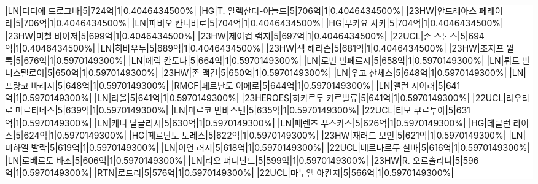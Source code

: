 |LN|디디에 드로그바|5|724억|1|0.4046434500%|
|HG|T. 알렉산더-아놀드|5|706억|1|0.4046434500%|
|23HW|안드레아스 페레이라|5|706억|1|0.4046434500%|
|LN|파비오 칸나바로|5|704억|1|0.4046434500%|
|HG|부카요 사카|5|704억|1|0.4046434500%|
|23HW|미첼 바이저|5|699억|1|0.4046434500%|
|23HW|제이컵 램지|5|697억|1|0.4046434500%|
|22UCL|존 스톤스|5|694억|1|0.4046434500%|
|LN|히바우두|5|689억|1|0.4046434500%|
|23HW|잭 해리슨|5|681억|1|0.4046434500%|
|23HW|조지프 윌록|5|676억|1|0.5970149300%|
|LN|에릭 칸토나|5|664억|1|0.5970149300%|
|LN|로빈 반페르시|5|658억|1|0.5970149300%|
|LN|뤼트 반니스텔로이|5|650억|1|0.5970149300%|
|23HW|존 맥긴|5|650억|1|0.5970149300%|
|LN|우고 산체스|5|648억|1|0.5970149300%|
|LN|프랑코 바레시|5|648억|1|0.5970149300%|
|RMCF|페르난도 이에로|5|644억|1|0.5970149300%|
|LN|앨런 시어러|5|641억|1|0.5970149300%|
|LN|라울|5|641억|1|0.5970149300%|
|23HEROES|히카르두 카르발류|5|641억|1|0.5970149300%|
|22UCL|라우타로 마르티네스|5|639억|1|0.5970149300%|
|LN|마르코 반바스텐|5|635억|1|0.5970149300%|
|22UCL|티보 쿠르투아|5|631억|1|0.5970149300%|
|LN|케니 달글리시|5|630억|1|0.5970149300%|
|LN|페렌츠 푸스카스|5|626억|1|0.5970149300%|
|HG|데클런 라이스|5|624억|1|0.5970149300%|
|HG|페르난도 토레스|5|622억|1|0.5970149300%|
|23HW|재러드 보언|5|621억|1|0.5970149300%|
|LN|미하엘 발락|5|619억|1|0.5970149300%|
|LN|이언 러시|5|618억|1|0.5970149300%|
|22UCL|베르나르두 실바|5|616억|1|0.5970149300%|
|LN|로베르토 바조|5|606억|1|0.5970149300%|
|LN|리오 퍼디난드|5|599억|1|0.5970149300%|
|23HW|R. 오르솔리니|5|596억|1|0.5970149300%|
|RTN|로드리|5|576억|1|0.5970149300%|
|22UCL|마누엘 아칸지|5|566억|1|0.5970149300%|